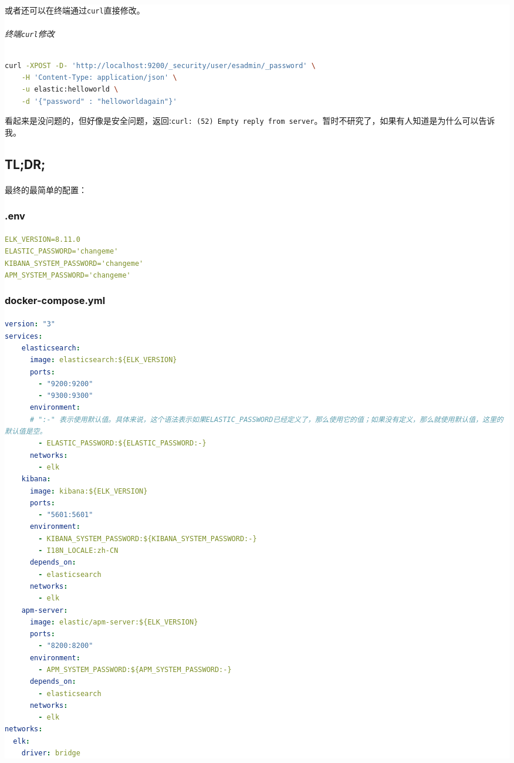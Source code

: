 或者还可以在终端通过`curl`直接修改。

###### 终端`curl`修改
```sh
curl -XPOST -D- 'http://localhost:9200/_security/user/esadmin/_password' \
    -H 'Content-Type: application/json' \
    -u elastic:helloworld \
    -d '{"password" : "helloworldagain"}'
```

看起来是没问题的，但好像是安全问题，返回:`curl: (52) Empty reply from server`。暂时不研究了，如果有人知道是为什么可以告诉我。

## TL;DR;
最终的最简单的配置：
### .env
```yml
ELK_VERSION=8.11.0
ELASTIC_PASSWORD='changeme'
KIBANA_SYSTEM_PASSWORD='changeme'
APM_SYSTEM_PASSWORD='changeme'
```

### docker-compose.yml
```yml
version: "3"
services:
    elasticsearch:
      image: elasticsearch:${ELK_VERSION}
      ports:
        - "9200:9200"
        - "9300:9300"
      environment:
      # ":-" 表示使用默认值。具体来说，这个语法表示如果ELASTIC_PASSWORD已经定义了，那么使用它的值；如果没有定义，那么就使用默认值，这里的默认值是空。
        - ELASTIC_PASSWORD:${ELASTIC_PASSWORD:-}
      networks:
        - elk
    kibana:
      image: kibana:${ELK_VERSION}
      ports:
        - "5601:5601"
      environment:
        - KIBANA_SYSTEM_PASSWORD:${KIBANA_SYSTEM_PASSWORD:-}
        - I18N_LOCALE:zh-CN
      depends_on:
        - elasticsearch
      networks:
        - elk
    apm-server:
      image: elastic/apm-server:${ELK_VERSION}
      ports:
        - "8200:8200"
      environment:
        - APM_SYSTEM_PASSWORD:${APM_SYSTEM_PASSWORD:-}
      depends_on:
        - elasticsearch
      networks:
        - elk
networks:
  elk:
    driver: bridge
```
